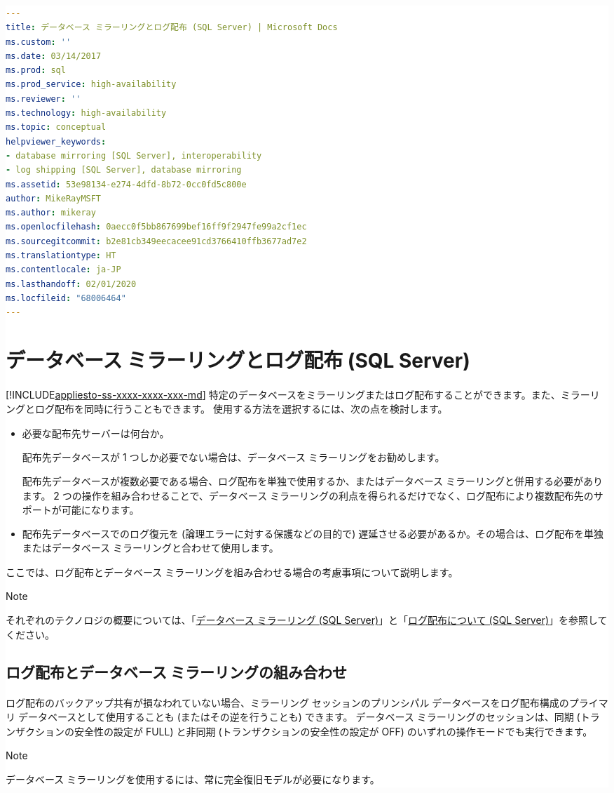 ```yaml
---
title: データベース ミラーリングとログ配布 (SQL Server) | Microsoft Docs
ms.custom: ''
ms.date: 03/14/2017
ms.prod: sql
ms.prod_service: high-availability
ms.reviewer: ''
ms.technology: high-availability
ms.topic: conceptual
helpviewer_keywords:
- database mirroring [SQL Server], interoperability
- log shipping [SQL Server], database mirroring
ms.assetid: 53e98134-e274-4dfd-8b72-0cc0fd5c800e
author: MikeRayMSFT
ms.author: mikeray
ms.openlocfilehash: 0aecc0f5bb867699bef16ff9f2947fe99a2cf1ec
ms.sourcegitcommit: b2e81cb349eecacee91cd3766410ffb3677ad7e2
ms.translationtype: HT
ms.contentlocale: ja-JP
ms.lasthandoff: 02/01/2020
ms.locfileid: "68006464"
---
```

# <a name="database-mirroring-and-log-shipping-sql-server"></a>データベース ミラーリングとログ配布 (SQL Server)
[!INCLUDE[appliesto-ss-xxxx-xxxx-xxx-md](../../includes/appliesto-ss-xxxx-xxxx-xxx-md.md)]
  特定のデータベースをミラーリングまたはログ配布することができます。また、ミラーリングとログ配布を同時に行うこともできます。 使用する方法を選択するには、次の点を検討します。  
  
-   必要な配布先サーバーは何台か。  
  
     配布先データベースが 1 つしか必要でない場合は、データベース ミラーリングをお勧めします。  
  
     配布先データベースが複数必要である場合、ログ配布を単独で使用するか、またはデータベース ミラーリングと併用する必要があります。 2 つの操作を組み合わせることで、データベース ミラーリングの利点を得られるだけでなく、ログ配布により複数配布先のサポートが可能になります。  
  
-   配布先データベースでのログ復元を (論理エラーに対する保護などの目的で) 遅延させる必要があるか。その場合は、ログ配布を単独またはデータベース ミラーリングと合わせて使用します。  
  
 ここでは、ログ配布とデータベース ミラーリングを組み合わせる場合の考慮事項について説明します。  
  
> [!NOTE]  
>  それぞれのテクノロジの概要については、「[データベース ミラーリング &#40;SQL Server&#41;](../../database-engine/database-mirroring/database-mirroring-sql-server.md)」と「[ログ配布について &#40;SQL Server&#41;](../../database-engine/log-shipping/about-log-shipping-sql-server.md)」を参照してください。  
  
## <a name="combining-log-shipping-and-database-mirroring"></a>ログ配布とデータベース ミラーリングの組み合わせ  
 ログ配布のバックアップ共有が損なわれていない場合、ミラーリング セッションのプリンシパル データベースをログ配布構成のプライマリ データベースとして使用することも (またはその逆を行うことも) できます。 データベース ミラーリングのセッションは、同期 (トランザクションの安全性の設定が FULL) と非同期 (トランザクションの安全性の設定が OFF) のいずれの操作モードでも実行できます。  
  
> [!NOTE]  
>  データベース ミラーリングを使用するには、常に完全復旧モデルが必要になります。  
  
